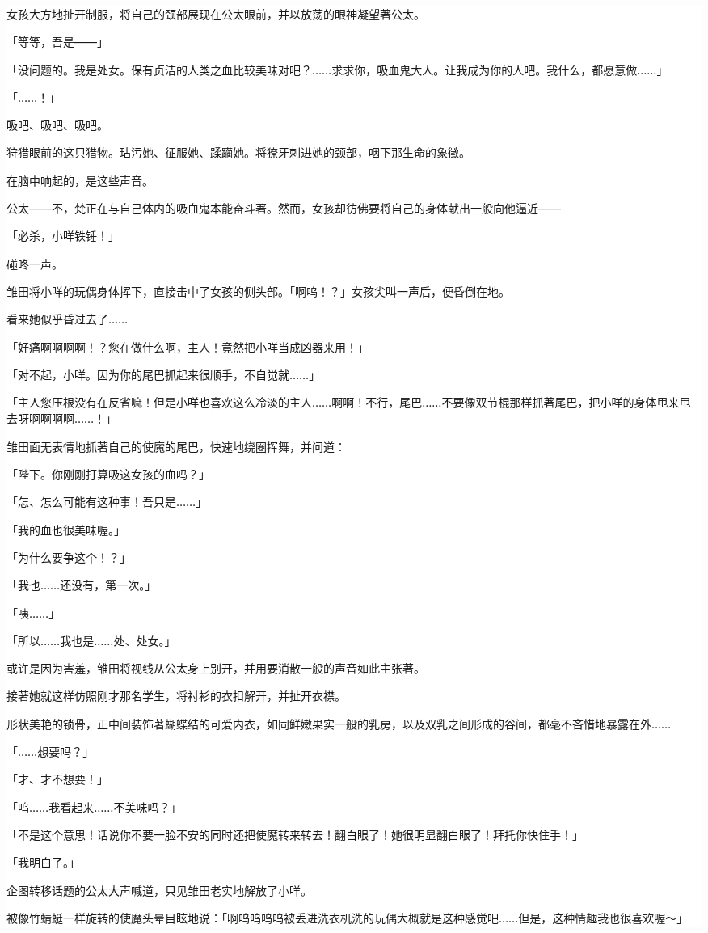 女孩大方地扯开制服，将自己的颈部展现在公太眼前，并以放荡的眼神凝望著公太。

「等等，吾是——」

「没问题的。我是处女。保有贞洁的人类之血比较美味对吧？……求求你，吸血鬼大人。让我成为你的人吧。我什么，都愿意做……」

「……！」

吸吧、吸吧、吸吧。

狩猎眼前的这只猎物。玷污她、征服她、蹂躏她。将獠牙刺进她的颈部，咽下那生命的象徵。

在脑中响起的，是这些声音。

公太——不，梵正在与自己体内的吸血鬼本能奋斗著。然而，女孩却彷佛要将自己的身体献出一般向他逼近——

「必杀，小咩铁锤！」

碰咚一声。

雏田将小咩的玩偶身体挥下，直接击中了女孩的侧头部。「啊呜！？」女孩尖叫一声后，便昏倒在地。

看来她似乎昏过去了……

「好痛啊啊啊啊！？您在做什么啊，主人！竟然把小咩当成凶器来用！」

「对不起，小咩。因为你的尾巴抓起来很顺手，不自觉就……」

「主人您压根没有在反省嘛！但是小咩也喜欢这么冷淡的主人……啊啊！不行，尾巴……不要像双节棍那样抓著尾巴，把小咩的身体甩来甩去呀啊啊啊啊……！」

雏田面无表情地抓著自己的使魔的尾巴，快速地绕圈挥舞，并问道：

「陛下。你刚刚打算吸这女孩的血吗？」

「怎、怎么可能有这种事！吾只是……」

「我的血也很美味喔。」

「为什么要争这个！？」

「我也……还没有，第一次。」

「咦……」

「所以……我也是……处、处女。」

或许是因为害羞，雏田将视线从公太身上别开，并用要消散一般的声音如此主张著。

接著她就这样仿照刚才那名学生，将衬衫的衣扣解开，并扯开衣襟。

形状美艳的锁骨，正中间装饰著蝴蝶结的可爱内衣，如同鲜嫩果实一般的乳房，以及双乳之间形成的谷间，都毫不吝惜地暴露在外……

「……想要吗？」

「才、才不想要！」

「呜……我看起来……不美味吗？」

「不是这个意思！话说你不要一脸不安的同时还把使魔转来转去！翻白眼了！她很明显翻白眼了！拜托你快住手！」

「我明白了。」

企图转移话题的公太大声喊道，只见雏田老实地解放了小咩。

被像竹蜻蜓一样旋转的使魔头晕目眩地说：「啊呜呜呜呜被丢进洗衣机洗的玩偶大概就是这种感觉吧……但是，这种情趣我也很喜欢喔～」
